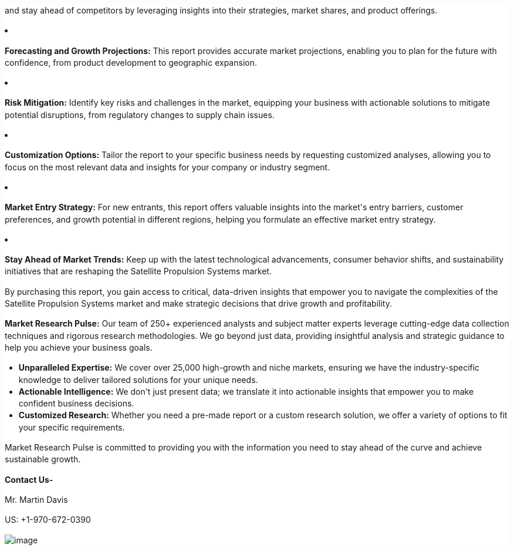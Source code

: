 and stay ahead of competitors by leveraging insights into their strategies, market shares, and product offerings.</p></li><li><p><strong>Forecasting and Growth Projections:</strong> This report provides accurate market projections, enabling you to plan for the future with confidence, from product development to geographic expansion.</p></li><li><p><strong>Risk Mitigation:</strong> Identify key risks and challenges in the market, equipping your business with actionable solutions to mitigate potential disruptions, from regulatory changes to supply chain issues.</p></li><li><p><strong>Customization Options:</strong> Tailor the report to your specific business needs by requesting customized analyses, allowing you to focus on the most relevant data and insights for your company or industry segment.</p></li><li><p><strong>Market Entry Strategy:</strong> For new entrants, this report offers valuable insights into the market's entry barriers, customer preferences, and growth potential in different regions, helping you formulate an effective market entry strategy.</p></li><li><p><strong>Stay Ahead of Market Trends:</strong> Keep up with the latest technological advancements, consumer behavior shifts, and sustainability initiatives that are reshaping the Satellite Propulsion Systems market.</p></li></ol><p>By purchasing this report, you gain access to critical, data-driven insights that empower you to navigate the complexities of the Satellite Propulsion Systems market and make strategic decisions that drive growth and profitability.</p><p><strong>Market Research Pulse:</strong>&nbsp;Our team of 250+ experienced analysts and subject matter experts leverage cutting-edge data collection techniques and rigorous research methodologies. We go beyond just data, providing insightful analysis and strategic guidance to help you achieve your business goals.</p><ul><li><strong>Unparalleled Expertise:</strong>&nbsp;We cover over 25,000 high-growth and niche markets, ensuring we have the industry-specific knowledge to deliver tailored solutions for your unique needs.</li><li><strong>Actionable Intelligence:</strong>&nbsp;We don't just present data; we translate it into actionable insights that empower you to make confident business decisions.</li><li><strong>Customized Research:</strong>&nbsp;Whether you need a pre-made report or a custom research solution, we offer a variety of options to fit your specific requirements.</li></ul><p>Market Research Pulse is committed to providing you with the information you need to stay ahead of the curve and achieve sustainable growth.</p><p><strong>Contact Us-</strong></p><p>Mr. Martin Davis</p><p>US: +1-970-672-0390</p>
![image](https://github.com/user-attachments/assets/387f47ec-248a-4d90-a85d-9d91ae4f39ce)
